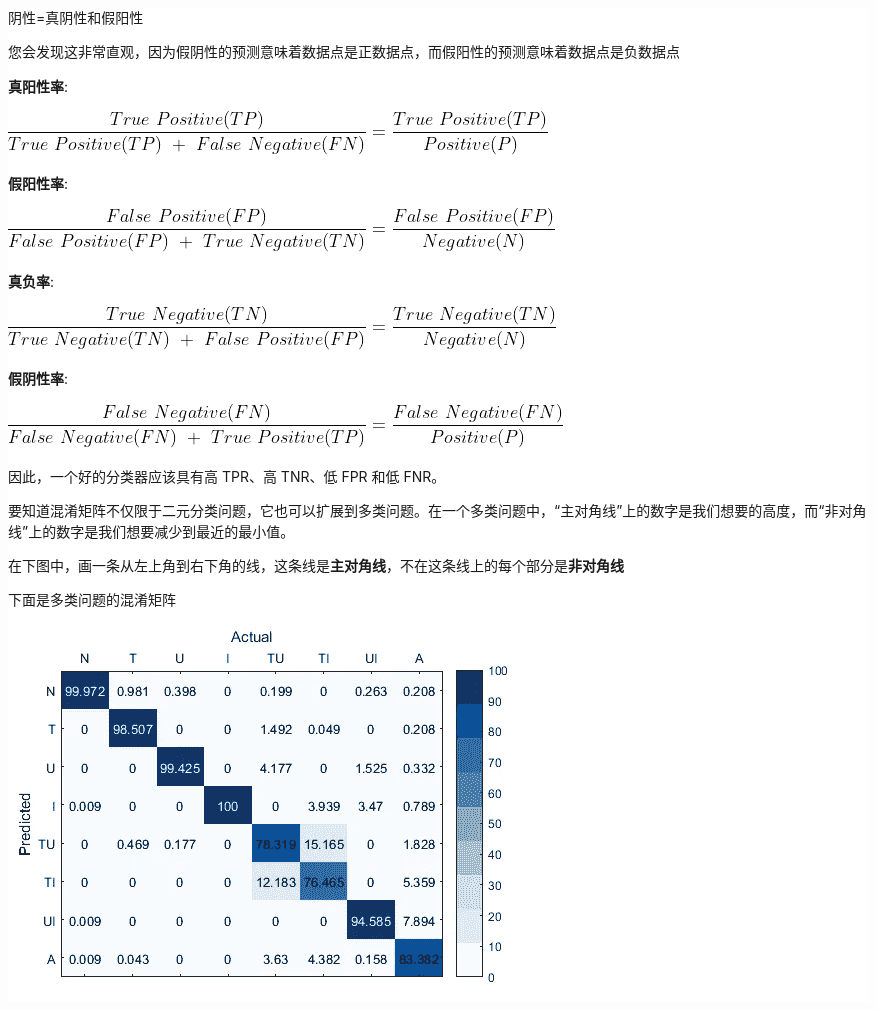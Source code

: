 阴性=真阴性和假阳性

您会发现这非常直观，因为假阴性的预测意味着数据点是正数据点，而假阳性的预测意味着数据点是负数据点

**真阳性率**:

![](img/5a6532883f2db63a3164da5d60a46b57.png)

**假阳性率**:

![](img/b9c9043fe588a95aa0c55f127d9f7c70.png)

**真负率**:

![](img/ad85dfb57772f0e4f33cc125838f67ce.png)

**假阴性率**:

![](img/81d2be92735f39ca193dc84973825384.png)

因此，一个好的分类器应该具有高 TPR、高 TNR、低 FPR 和低 FNR。

要知道混淆矩阵不仅限于二元分类问题，它也可以扩展到多类问题。在一个多类问题中，“主对角线”上的数字是我们想要的高度，而“非对角线”上的数字是我们想要减少到最近的最小值。

在下图中，画一条从左上角到右下角的线，这条线是**主对角线**，不在这条线上的每个部分是**非对角线**

下面是多类问题的混淆矩阵

![](img/ad79efe08175ed6d687d6e3a8fb7fac8.png)
